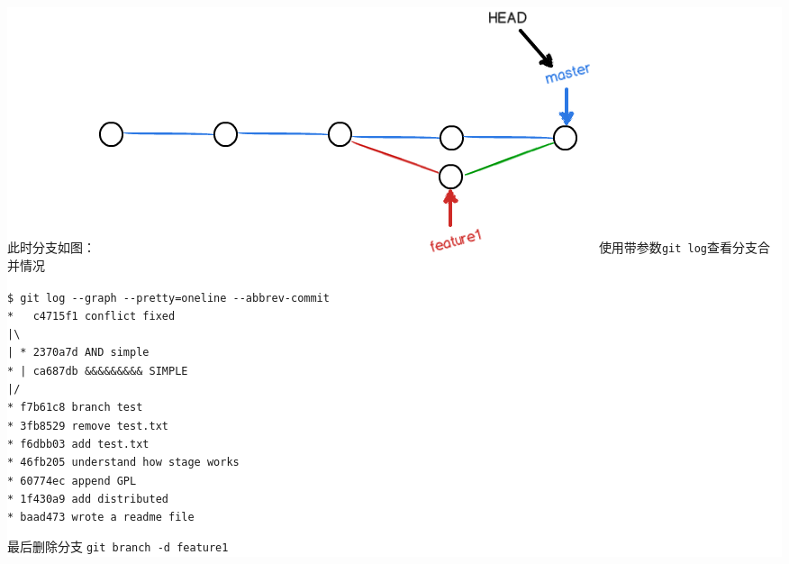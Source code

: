 ```
```
此时分支如图：
![](/images/conflict02.png)
使用带参数`git log`查看分支合并情况
```
$ git log --graph --pretty=oneline --abbrev-commit
*   c4715f1 conflict fixed
|\  
| * 2370a7d AND simple
* | ca687db &&&&&&&&& SIMPLE
|/  
* f7b61c8 branch test
* 3fb8529 remove test.txt
* f6dbb03 add test.txt
* 46fb205 understand how stage works
* 60774ec append GPL
* 1f430a9 add distributed
* baad473 wrote a readme file
```
最后删除分支
`git branch -d feature1`
